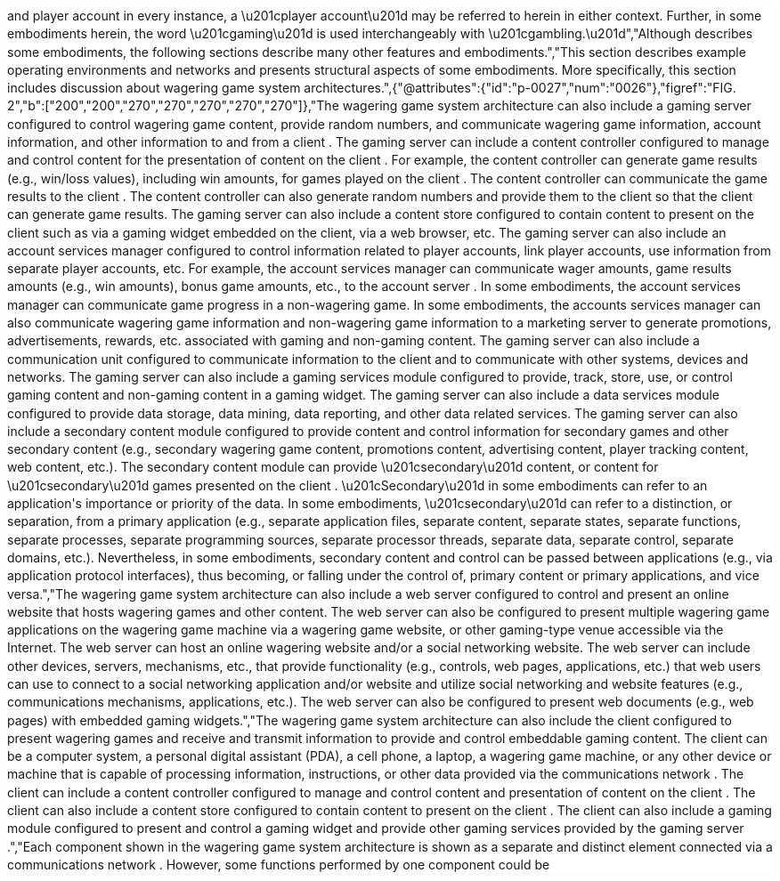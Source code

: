 and player account in every instance, a \u201cplayer account\u201d may be referred to herein in either context. Further, in some embodiments herein, the word \u201cgaming\u201d is used interchangeably with \u201cgambling.\u201d","Although  describes some embodiments, the following sections describe many other features and embodiments.","This section describes example operating environments and networks and presents structural aspects of some embodiments. More specifically, this section includes discussion about wagering game system architectures.",{"@attributes":{"id":"p-0027","num":"0026"},"figref":"FIG. 2","b":["200","200","270","270","270","270","270"]},"The wagering game system architecture  can also include a gaming server  configured to control wagering game content, provide random numbers, and communicate wagering game information, account information, and other information to and from a client . The gaming server  can include a content controller  configured to manage and control content for the presentation of content on the client . For example, the content controller  can generate game results (e.g., win\/loss values), including win amounts, for games played on the client . The content controller  can communicate the game results to the client . The content controller  can also generate random numbers and provide them to the client  so that the client  can generate game results. The gaming server  can also include a content store  configured to contain content to present on the client  such as via a gaming widget embedded on the client, via a web browser, etc. The gaming server  can also include an account services manager  configured to control information related to player accounts, link player accounts, use information from separate player accounts, etc. For example, the account services manager  can communicate wager amounts, game results amounts (e.g., win amounts), bonus game amounts, etc., to the account server . In some embodiments, the account services manager  can communicate game progress in a non-wagering game. In some embodiments, the accounts services manager  can also communicate wagering game information and non-wagering game information to a marketing server to generate promotions, advertisements, rewards, etc. associated with gaming and non-gaming content. The gaming server  can also include a communication unit  configured to communicate information to the client  and to communicate with other systems, devices and networks. The gaming server  can also include a gaming services module  configured to provide, track, store, use, or control gaming content and non-gaming content in a gaming widget. The gaming server  can also include a data services module  configured to provide data storage, data mining, data reporting, and other data related services. The gaming server  can also include a secondary content module  configured to provide content and control information for secondary games and other secondary content (e.g., secondary wagering game content, promotions content, advertising content, player tracking content, web content, etc.). The secondary content module  can provide \u201csecondary\u201d content, or content for \u201csecondary\u201d games presented on the client . \u201cSecondary\u201d in some embodiments can refer to an application's importance or priority of the data. In some embodiments, \u201csecondary\u201d can refer to a distinction, or separation, from a primary application (e.g., separate application files, separate content, separate states, separate functions, separate processes, separate programming sources, separate processor threads, separate data, separate control, separate domains, etc.). Nevertheless, in some embodiments, secondary content and control can be passed between applications (e.g., via application protocol interfaces), thus becoming, or falling under the control of, primary content or primary applications, and vice versa.","The wagering game system architecture  can also include a web server  configured to control and present an online website that hosts wagering games and other content. The web server  can also be configured to present multiple wagering game applications on the wagering game machine  via a wagering game website, or other gaming-type venue accessible via the Internet. The web server  can host an online wagering website and\/or a social networking website. The web server  can include other devices, servers, mechanisms, etc., that provide functionality (e.g., controls, web pages, applications, etc.) that web users can use to connect to a social networking application and\/or website and utilize social networking and website features (e.g., communications mechanisms, applications, etc.). The web server  can also be configured to present web documents (e.g., web pages) with embedded gaming widgets.","The wagering game system architecture  can also include the client  configured to present wagering games and receive and transmit information to provide and control embeddable gaming content. The client  can be a computer system, a personal digital assistant (PDA), a cell phone, a laptop, a wagering game machine, or any other device or machine that is capable of processing information, instructions, or other data provided via the communications network . The client  can include a content controller  configured to manage and control content and presentation of content on the client . The client  can also include a content store  configured to contain content to present on the client . The client  can also include a gaming module  configured to present and control a gaming widget and provide other gaming services provided by the gaming server .","Each component shown in the wagering game system architecture  is shown as a separate and distinct element connected via a communications network . However, some functions performed by one component could be